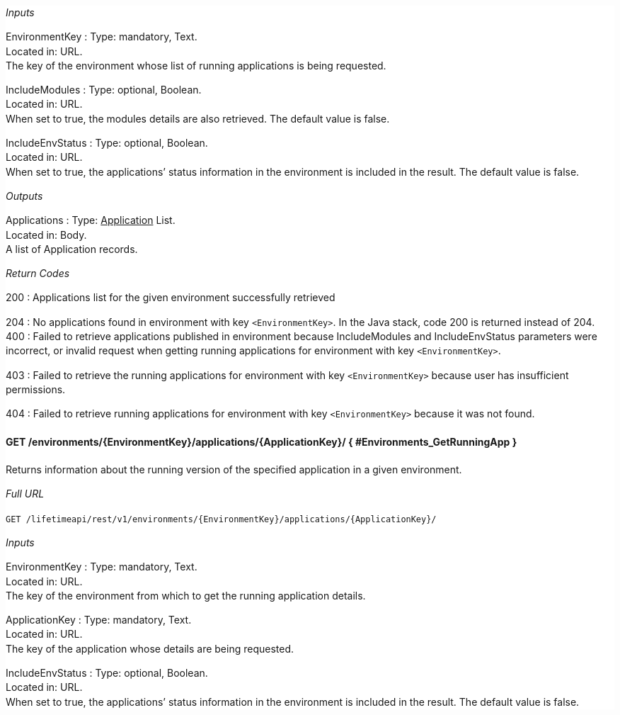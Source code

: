 _Inputs_

EnvironmentKey : Type: mandatory, Text.  
Located in: URL.  
The key of the environment whose list of running applications is being requested.

IncludeModules : Type: optional, Boolean.  
Located in: URL.  
When set to true, the modules details are also retrieved. The default value is false.

IncludeEnvStatus : Type: optional, Boolean.  
Located in: URL.  
When set to true, the applications’ status information in the environment is included in the result. The default value is false.

_Outputs_

Applications : Type: [Application](lifetime-deployment-api-v1.md#Structure_Application%3E) List.  
Located in: Body.  
A list of Application records.

_Return Codes_

200 : Applications list for the given environment successfully retrieved

204 : No applications found in environment with key `<EnvironmentKey>`. In the Java stack, code 200 is returned instead of 204. 400 : Failed to retrieve applications published in environment because IncludeModules and IncludeEnvStatus parameters were incorrect, or invalid request when getting running applications for environment with key `<EnvironmentKey>`.

403 : Failed to retrieve the running applications for environment with key `<EnvironmentKey>` because user has insufficient permissions.

404 : Failed to retrieve running applications for environment with key `<EnvironmentKey>` because it was not found.

#### GET /environments/{EnvironmentKey}/applications/{ApplicationKey}/ { \#Environments\_GetRunningApp }

Returns information about the running version of the specified application in a given environment.

_Full URL_

`GET /lifetimeapi/rest/v1/environments/{EnvironmentKey}/applications/{ApplicationKey}/`

_Inputs_

EnvironmentKey : Type: mandatory, Text.  
Located in: URL.  
The key of the environment from which to get the running application details.

ApplicationKey : Type: mandatory, Text.  
Located in: URL.  
The key of the application whose details are being requested.

IncludeEnvStatus : Type: optional, Boolean.  
Located in: URL.  
When set to true, the applications’ status information in the environment is included in the result. The default value is false.
